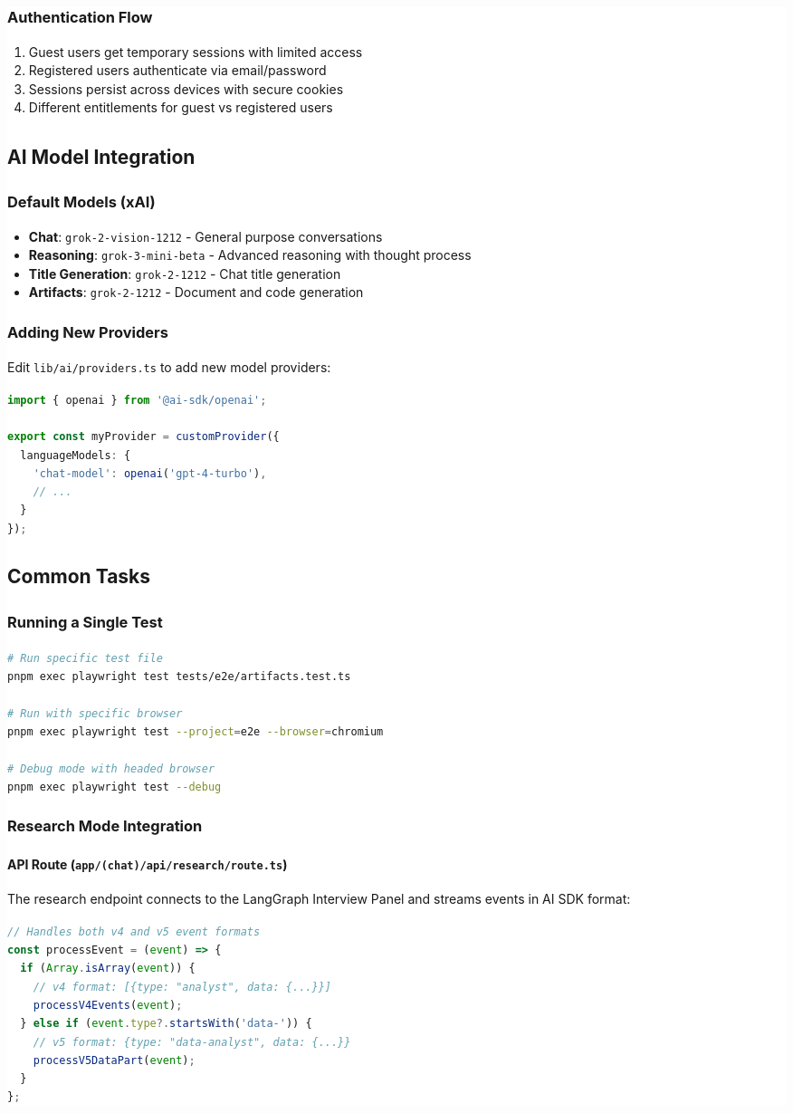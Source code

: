 ### Authentication Flow
1. Guest users get temporary sessions with limited access
2. Registered users authenticate via email/password
3. Sessions persist across devices with secure cookies
4. Different entitlements for guest vs registered users

## AI Model Integration

### Default Models (xAI)
- **Chat**: `grok-2-vision-1212` - General purpose conversations
- **Reasoning**: `grok-3-mini-beta` - Advanced reasoning with thought process
- **Title Generation**: `grok-2-1212` - Chat title generation
- **Artifacts**: `grok-2-1212` - Document and code generation

### Adding New Providers
Edit `lib/ai/providers.ts` to add new model providers:
```typescript
import { openai } from '@ai-sdk/openai';

export const myProvider = customProvider({
  languageModels: {
    'chat-model': openai('gpt-4-turbo'),
    // ...
  }
});
```

## Common Tasks

### Running a Single Test
```bash
# Run specific test file
pnpm exec playwright test tests/e2e/artifacts.test.ts

# Run with specific browser
pnpm exec playwright test --project=e2e --browser=chromium

# Debug mode with headed browser
pnpm exec playwright test --debug
```

### Research Mode Integration

#### API Route (`app/(chat)/api/research/route.ts`)
The research endpoint connects to the LangGraph Interview Panel and streams events in AI SDK format:

```typescript
// Handles both v4 and v5 event formats
const processEvent = (event) => {
  if (Array.isArray(event)) {
    // v4 format: [{type: "analyst", data: {...}}]
    processV4Events(event);
  } else if (event.type?.startsWith('data-')) {
    // v5 format: {type: "data-analyst", data: {...}}
    processV5DataPart(event);
  }
};
```
